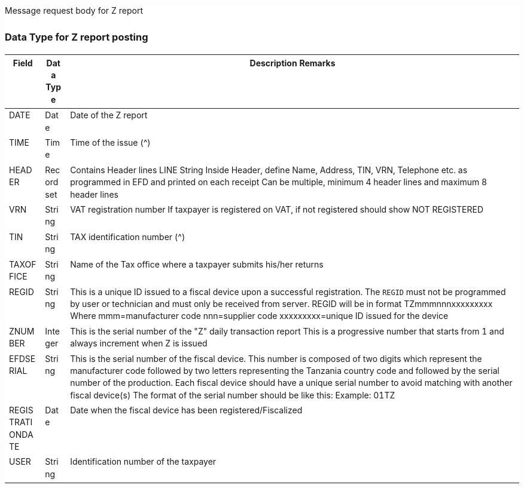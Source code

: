 Message request body for Z report

### Data Type for Z report posting

| Field            | Data Type | Description Remarks                                                                                                                                                                                                                                                                                                                                                                                                      |
| ---------------- | --------- | ------------------------------------------------------------------------------------------------------------------------------------------------------------------------------------------------------------------------------------------------------------------------------------------------------------------------------------------------------------------------------------------------------------------------ |
| DATE             | Date      | Date of the Z report                                                                                                                                                                                                                                                                                                                                                                                                     |
| TIME             | Time      | Time of the issue (^)                                                                                                                                                                                                                                                                                                                                                                                                    |
| HEADER           | Recordset | Contains Header lines LINE String Inside Header, define Name, Address, TIN, VRN, Telephone etc. as programmed in EFD and printed on each receipt Can be multiple, minimum 4 header lines and maximum 8 header lines                                                                                                                                                                                                      |
| VRN              | String    | VAT registration number If taxpayer is registered on VAT, if not registered should show NOT REGISTERED                                                                                                                                                                                                                                                                                                                   |
| TIN              | String    | TAX identification number (^)                                                                                                                                                                                                                                                                                                                                                                                            |
| TAXOFFICE        | String    | Name of the Tax office where a taxpayer submits his/her returns                                                                                                                                                                                                                                                                                                                                                          |
| REGID            | String    | This is a unique ID issued to a fiscal device upon a successful registration. The `REGID` must not be programmed by user or technician and must only be received from server. REGID will be in format TZmmmnnnxxxxxxxxx Where mmm=manufacturer code nnn=supplier code xxxxxxxxx=unique ID issued for the device                                                                                                          |
| ZNUMBER          | Integer   | This is the serial number of the "Z" daily transaction report This is a progressive number that starts from 1 and always increment when Z is issued                                                                                                                                                                                                                                                                      |
| EFDSERIAL        | String    | This is the serial number of the fiscal device. This number is composed of two digits which represent the manufacturer code followed by two letters representing the Tanzania country code and followed by the serial number of the production. Each fiscal device should have a unique serial number to avoid matching with another fiscal device(s) The format of the serial number should be like this: Example: 01TZ |
| REGISTRATIONDATE | Date      | Date when the fiscal device has been registered/Fiscalized                                                                                                                                                                                                                                                                                                                                                               |
| USER             | String    | Identification number of the taxpayer                                                                                                                                                                                                                                                                                                                                                                                    |